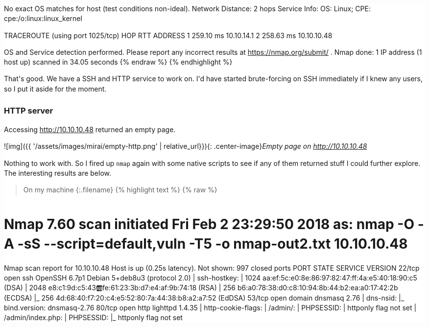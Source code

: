 No exact OS matches for host (test conditions non-ideal).
Network Distance: 2 hops
Service Info: OS: Linux; CPE: cpe:/o:linux:linux_kernel

TRACEROUTE (using port 1025/tcp)
HOP RTT       ADDRESS
1   259.10 ms 10.10.14.1
2   258.63 ms 10.10.10.48

OS and Service detection performed. Please report any incorrect results at https://nmap.org/submit/ .
Nmap done: 1 IP address (1 host up) scanned in 34.05 seconds
{% endraw %}
{% endhighlight %}

That's good. We have a SSH and HTTP service to work on. I'd have started brute-forcing on SSH immediately if I knew any users, so I put it aside for the moment.

### HTTP server
Accessing http://10.10.10.48 returned an empty page. 

![img]({{ '/assets/images/mirai/empty-http.png' | relative_url}}){: .center-image}*Empty page on http://10.10.10.48*

Nothing to work with. So I fired up ``nmap`` again with some native scripts to see if any of them returned stuff I could further explore. The interesting results are below.

> On my machine
{:.filename}
{% highlight text %}
{% raw %}
# Nmap 7.60 scan initiated Fri Feb  2 23:29:50 2018 as: nmap -O -A -sS --script=default,vuln -T5 -o nmap-out2.txt 10.10.10.48
Nmap scan report for 10.10.10.48
Host is up (0.25s latency).
Not shown: 997 closed ports
PORT   STATE SERVICE VERSION
22/tcp open  ssh     OpenSSH 6.7p1 Debian 5+deb8u3 (protocol 2.0)
| ssh-hostkey: 
|   1024 aa:ef:5c:e0:8e:86:97:82:47:ff:4a:e5:40:18:90:c5 (DSA)
|   2048 e8:c1:9d:c5:43:ab:fe:61:23:3b:d7:e4:af:9b:74:18 (RSA)
|   256 b6:a0:78:38:d0:c8:10:94:8b:44:b2:ea:a0:17:42:2b (ECDSA)
|_  256 4d:68:40:f7:20:c4:e5:52:80:7a:44:38:b8:a2:a7:52 (EdDSA)
53/tcp open  domain  dnsmasq 2.76
| dns-nsid: 
|_  bind.version: dnsmasq-2.76
80/tcp open  http    lighttpd 1.4.35
| http-cookie-flags: 
|   /admin/: 
|     PHPSESSID: 
|       httponly flag not set
|   /admin/index.php: 
|     PHPSESSID: 
|_      httponly flag not set
